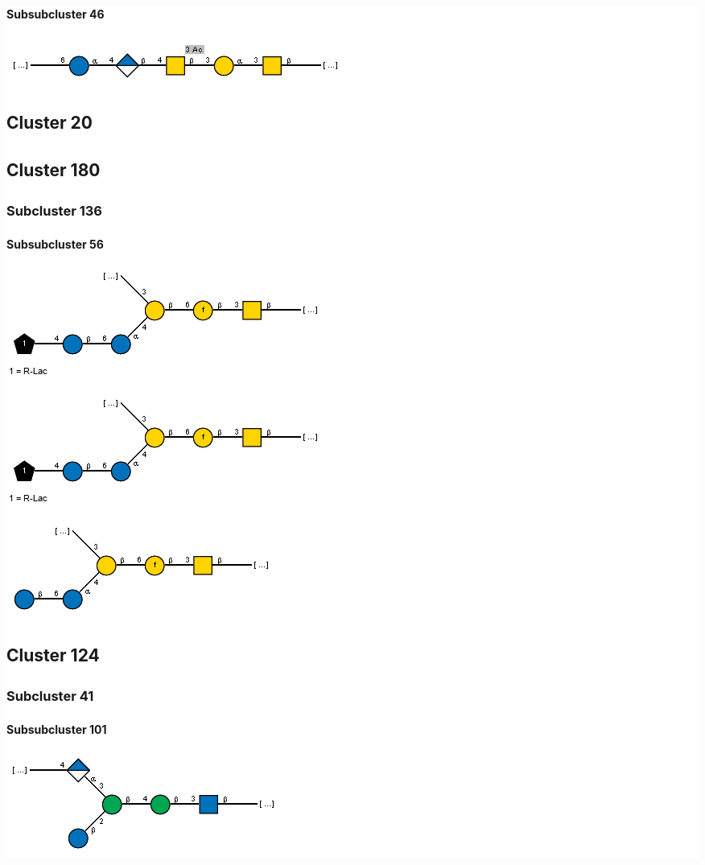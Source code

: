 #### Subsubcluster 46

![](../../../csdb/images/1530.gif)

## Cluster 20

## Cluster 180

### Subcluster 136

#### Subsubcluster 56

![](../../../csdb/images/1863.gif)

![](../../../csdb/images/718.gif)

![](../../../csdb/images/1906.gif)

## Cluster 124

### Subcluster 41

#### Subsubcluster 101

![](../../../csdb/images/1921.gif)
